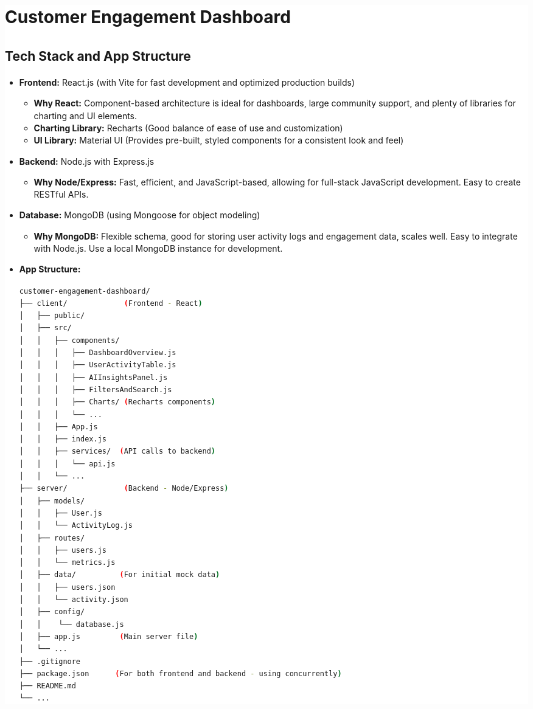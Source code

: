 # Customer Engagement Dashboard

## Tech Stack and App Structure

* **Frontend:** React.js (with Vite for fast development and optimized production builds)
  * **Why React:**  Component-based architecture is ideal for dashboards, large community support, and plenty of libraries for charting and UI elements.
  * **Charting Library:** Recharts (Good balance of ease of use and customization)
  * **UI Library:**  Material UI (Provides pre-built, styled components for a consistent look and feel)
* **Backend:** Node.js with Express.js
  * **Why Node/Express:**  Fast, efficient, and JavaScript-based, allowing for full-stack JavaScript development.  Easy to create RESTful APIs.
* **Database:** MongoDB (using Mongoose for object modeling)
  * **Why MongoDB:**  Flexible schema, good for storing user activity logs and engagement data, scales well.  Easy to integrate with Node.js. Use a local MongoDB instance for development.
* **App Structure:**

    ```bash
    customer-engagement-dashboard/
    ├── client/             (Frontend - React)
    │   ├── public/
    │   ├── src/
    │   │   ├── components/
    │   │   │   ├── DashboardOverview.js
    │   │   │   ├── UserActivityTable.js
    │   │   │   ├── AIInsightsPanel.js
    │   │   │   ├── FiltersAndSearch.js
    │   │   │   ├── Charts/ (Recharts components)
    │   │   │   └── ...
    │   │   ├── App.js
    │   │   ├── index.js
    │   │   ├── services/  (API calls to backend)
    │   │   │   └── api.js
    │   │   └── ...
    ├── server/             (Backend - Node/Express)
    │   ├── models/
    │   │   ├── User.js
    │   │   └── ActivityLog.js
    │   ├── routes/
    │   │   ├── users.js
    │   │   └── metrics.js
    │   ├── data/          (For initial mock data)
    │   │   ├── users.json
    │   │   └── activity.json
    │   ├── config/
    │   │    └── database.js
    │   ├── app.js         (Main server file)
    │   └── ...
    ├── .gitignore
    ├── package.json      (For both frontend and backend - using concurrently)
    ├── README.md
    └── ...
    ```
